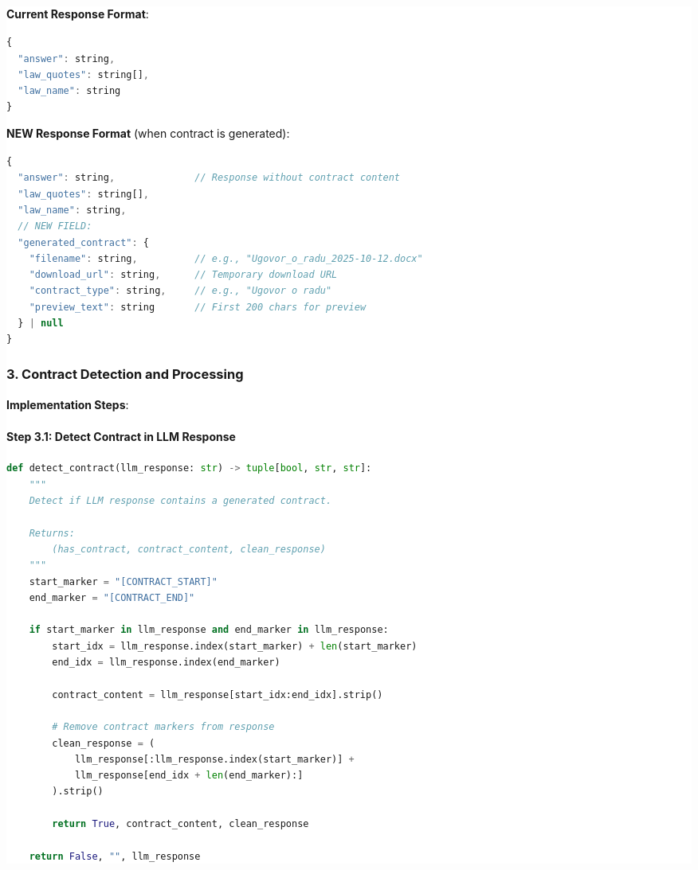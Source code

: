 **Current Response Format**:
```javascript
{
  "answer": string,
  "law_quotes": string[],
  "law_name": string
}
```

**NEW Response Format** (when contract is generated):
```javascript
{
  "answer": string,              // Response without contract content
  "law_quotes": string[],
  "law_name": string,
  // NEW FIELD:
  "generated_contract": {
    "filename": string,          // e.g., "Ugovor_o_radu_2025-10-12.docx"
    "download_url": string,      // Temporary download URL
    "contract_type": string,     // e.g., "Ugovor o radu"
    "preview_text": string       // First 200 chars for preview
  } | null
}
```

### 3. Contract Detection and Processing

**Implementation Steps**:

#### Step 3.1: Detect Contract in LLM Response

```python
def detect_contract(llm_response: str) -> tuple[bool, str, str]:
    """
    Detect if LLM response contains a generated contract.

    Returns:
        (has_contract, contract_content, clean_response)
    """
    start_marker = "[CONTRACT_START]"
    end_marker = "[CONTRACT_END]"

    if start_marker in llm_response and end_marker in llm_response:
        start_idx = llm_response.index(start_marker) + len(start_marker)
        end_idx = llm_response.index(end_marker)

        contract_content = llm_response[start_idx:end_idx].strip()

        # Remove contract markers from response
        clean_response = (
            llm_response[:llm_response.index(start_marker)] +
            llm_response[end_idx + len(end_marker):]
        ).strip()

        return True, contract_content, clean_response

    return False, "", llm_response
```
